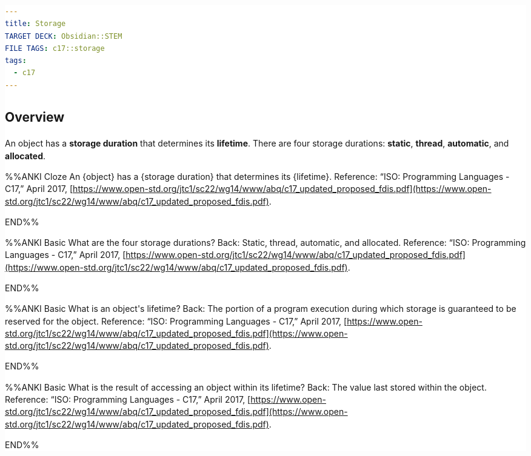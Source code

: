 ```yaml
---
title: Storage
TARGET DECK: Obsidian::STEM
FILE TAGS: c17::storage
tags:
  - c17
---
```


## Overview

An object has a **storage duration** that determines its **lifetime**. There are four storage durations: **static**, **thread**, **automatic**, and **allocated**.

%%ANKI
Cloze
An {object} has a {storage duration} that determines its {lifetime}.
Reference: “ISO: Programming Languages - C17,” April 2017, [https://www.open-std.org/jtc1/sc22/wg14/www/abq/c17_updated_proposed_fdis.pdf](https://www.open-std.org/jtc1/sc22/wg14/www/abq/c17_updated_proposed_fdis.pdf).

END%%

%%ANKI
Basic
What are the four storage durations?
Back: Static, thread, automatic, and allocated.
Reference: “ISO: Programming Languages - C17,” April 2017, [https://www.open-std.org/jtc1/sc22/wg14/www/abq/c17_updated_proposed_fdis.pdf](https://www.open-std.org/jtc1/sc22/wg14/www/abq/c17_updated_proposed_fdis.pdf).

END%%

%%ANKI
Basic
What is an object's lifetime?
Back: The portion of a program execution during which storage is guaranteed to be reserved for the object.
Reference: “ISO: Programming Languages - C17,” April 2017, [https://www.open-std.org/jtc1/sc22/wg14/www/abq/c17_updated_proposed_fdis.pdf](https://www.open-std.org/jtc1/sc22/wg14/www/abq/c17_updated_proposed_fdis.pdf).

END%%

%%ANKI
Basic
What is the result of accessing an object within its lifetime?
Back: The value last stored within the object.
Reference: “ISO: Programming Languages - C17,” April 2017, [https://www.open-std.org/jtc1/sc22/wg14/www/abq/c17_updated_proposed_fdis.pdf](https://www.open-std.org/jtc1/sc22/wg14/www/abq/c17_updated_proposed_fdis.pdf).

END%%
